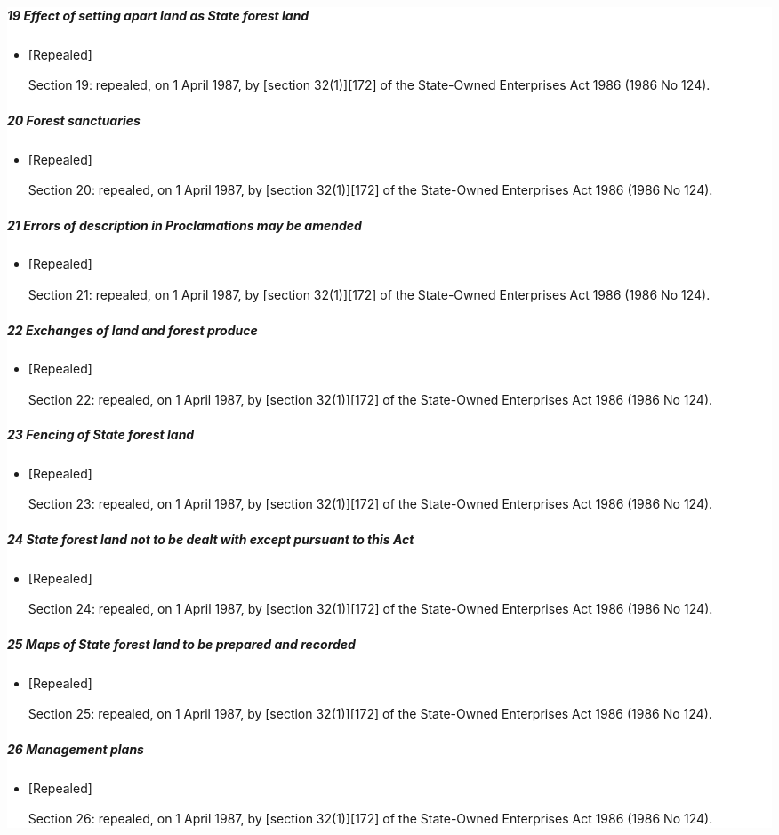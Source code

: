 ##### 19 Effect of setting apart land as State forest land
    
*   \[Repealed\]
    
    Section 19: repealed, on 1 April 1987, by [section 32(1)][172] of the State-Owned Enterprises Act 1986 (1986 No 124).

##### 20 Forest sanctuaries
    
*   \[Repealed\]
    
    Section 20: repealed, on 1 April 1987, by [section 32(1)][172] of the State-Owned Enterprises Act 1986 (1986 No 124).

##### 21 Errors of description in Proclamations may be amended
    
*   \[Repealed\]
    
    Section 21: repealed, on 1 April 1987, by [section 32(1)][172] of the State-Owned Enterprises Act 1986 (1986 No 124).

##### 22 Exchanges of land and forest produce
    
*   \[Repealed\]
    
    Section 22: repealed, on 1 April 1987, by [section 32(1)][172] of the State-Owned Enterprises Act 1986 (1986 No 124).

##### 23 Fencing of State forest land
    
*   \[Repealed\]
    
    Section 23: repealed, on 1 April 1987, by [section 32(1)][172] of the State-Owned Enterprises Act 1986 (1986 No 124).

##### 24 State forest land not to be dealt with except pursuant to this Act
    
*   \[Repealed\]
    
    Section 24: repealed, on 1 April 1987, by [section 32(1)][172] of the State-Owned Enterprises Act 1986 (1986 No 124).

##### 25 Maps of State forest land to be prepared and recorded
    
*   \[Repealed\]
    
    Section 25: repealed, on 1 April 1987, by [section 32(1)][172] of the State-Owned Enterprises Act 1986 (1986 No 124).

##### 26 Management plans
    
*   \[Repealed\]
    
    Section 26: repealed, on 1 April 1987, by [section 32(1)][172] of the State-Owned Enterprises Act 1986 (1986 No 124).
